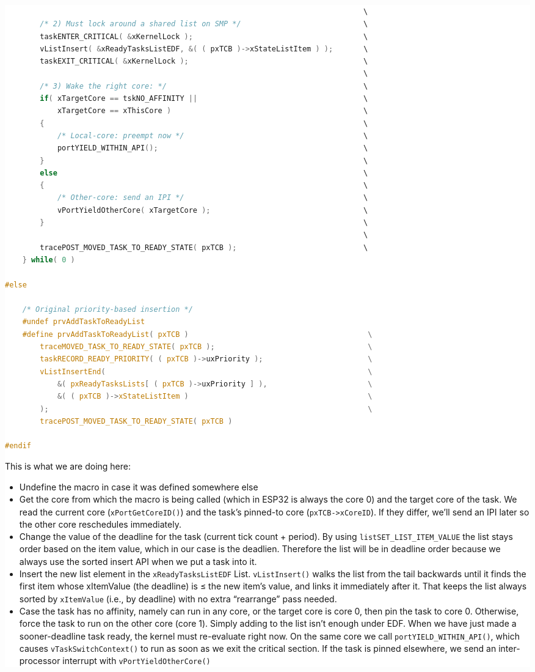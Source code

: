 ```c
                                                                                  \
        /* 2) Must lock around a shared list on SMP */                            \
        taskENTER_CRITICAL( &xKernelLock );                                       \
        vListInsert( &xReadyTasksListEDF, &( ( pxTCB )->xStateListItem ) );       \
        taskEXIT_CRITICAL( &xKernelLock );                                        \
                                                                                  \
        /* 3) Wake the right core: */                                             \
        if( xTargetCore == tskNO_AFFINITY ||                                      \
            xTargetCore == xThisCore )                                            \
        {                                                                         \
            /* Local-core: preempt now */                                         \
            portYIELD_WITHIN_API();                                               \
        }                                                                         \
        else                                                                      \
        {                                                                         \
            /* Other-core: send an IPI */                                         \
            vPortYieldOtherCore( xTargetCore );                                   \
        }                                                                         \
                                                                                  \
        tracePOST_MOVED_TASK_TO_READY_STATE( pxTCB );                             \
    } while( 0 )

#else

    /* Original priority‐based insertion */
    #undef prvAddTaskToReadyList
    #define prvAddTaskToReadyList( pxTCB )                                         \
        traceMOVED_TASK_TO_READY_STATE( pxTCB );                                   \
        taskRECORD_READY_PRIORITY( ( pxTCB )->uxPriority );                        \
        vListInsertEnd(                                                            \
            &( pxReadyTasksLists[ ( pxTCB )->uxPriority ] ),                       \
            &( ( pxTCB )->xStateListItem )                                         \
        );                                                                         \
        tracePOST_MOVED_TASK_TO_READY_STATE( pxTCB )

#endif
```

This is what we are doing here:
* Undefine the macro in case it was defined somewhere else
* Get the core from which the macro is being called (which in ESP32 is always the core 0) and the target core of the task. We read the current core (`xPortGetCoreID()`) and the task’s pinned-to core (`pxTCB->xCoreID`). If they differ, we’ll send an IPI later so the other core reschedules immediately.
* Change the value of the deadline for the task (current tick count + period). By using `listSET_LIST_ITEM_VALUE` the list stays order based on the item value, which in our case is the deadlien. Therefore the list will be in deadline order because we always use the sorted insert API when we put a task into it. 
* Insert the new list element in the `xReadyTasksListEDF` List. `vListInsert()` walks the list from the tail backwards until it finds the first item whose xItemValue (the deadline) is ≤ the new item’s value, and links it immediately after it. That keeps the list always sorted by `xItemValue` (i.e., by deadline) with no extra “rearrange” pass needed.
* Case the task has no affinity, namely can run in any core, or the target core is core 0, then pin the task to core 0. Otherwise, force the task to run on the other core (core 1). Simply adding to the list isn’t enough under EDF. When we have just made a sooner-deadline task ready, the kernel must re-evaluate right now. On the same core we call `portYIELD_WITHIN_API()`, which causes `vTaskSwitchContext()` to run as soon as we exit the critical section. If the task is pinned elsewhere, we send an inter-processor interrupt with `vPortYieldOtherCore()`
